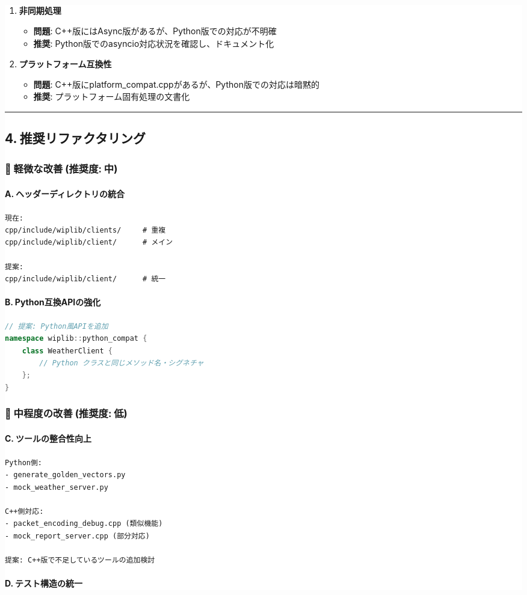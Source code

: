 1. **非同期処理**
   - **問題**: C++版にはAsync版があるが、Python版での対応が不明確
   - **推奨**: Python版でのasyncio対応状況を確認し、ドキュメント化

2. **プラットフォーム互換性**
   - **問題**: C++版にplatform_compat.cppがあるが、Python版での対応は暗黙的
   - **推奨**: プラットフォーム固有処理の文書化

---

## 4. 推奨リファクタリング

### 🔧 軽微な改善 (推奨度: 中)

#### A. ヘッダーディレクトリの統合

```
現在:
cpp/include/wiplib/clients/     # 重複
cpp/include/wiplib/client/      # メイン

提案:
cpp/include/wiplib/client/      # 統一
```

#### B. Python互換APIの強化

```cpp
// 提案: Python風APIを追加
namespace wiplib::python_compat {
    class WeatherClient {
        // Python クラスと同じメソッド名・シグネチャ
    };
}
```

### 🔧 中程度の改善 (推奨度: 低)

#### C. ツールの整合性向上

```
Python側:
- generate_golden_vectors.py
- mock_weather_server.py

C++側対応:
- packet_encoding_debug.cpp (類似機能)
- mock_report_server.cpp (部分対応)

提案: C++版で不足しているツールの追加検討
```

#### D. テスト構造の統一
